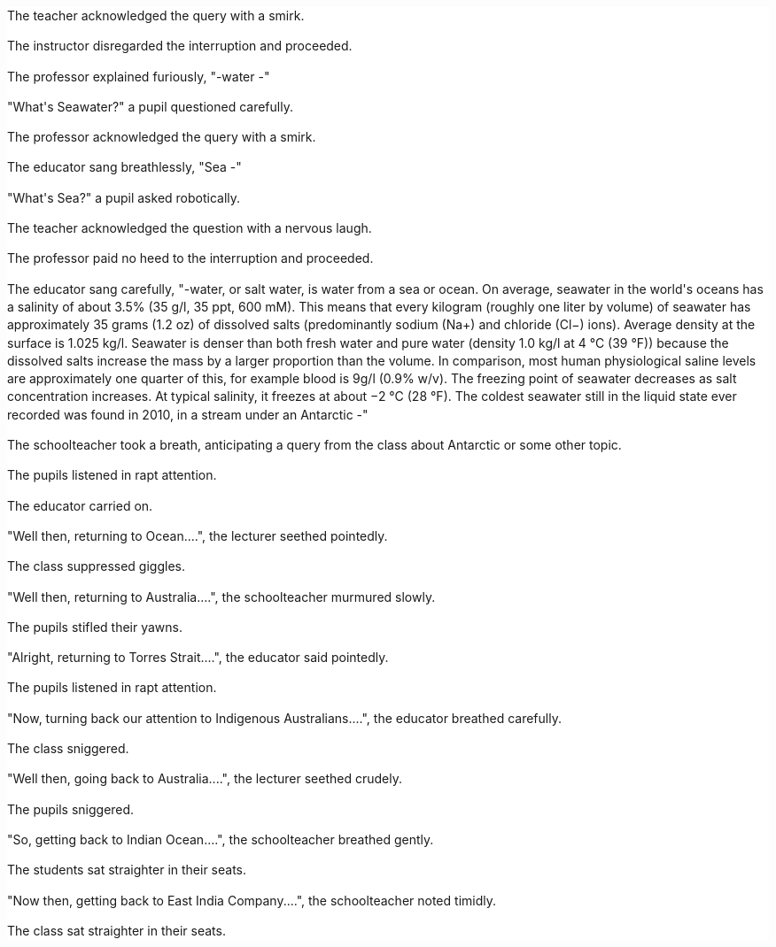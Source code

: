 The teacher acknowledged the query with a smirk.

The instructor disregarded the interruption and proceeded.

The professor explained furiously, "-water -"

"What's Seawater?" a pupil questioned carefully.

The professor acknowledged the query with a smirk.

The educator sang breathlessly, "Sea -"

"What's Sea?" a pupil asked robotically.

The teacher acknowledged the question with a nervous laugh.

The professor paid no heed to the interruption and proceeded.

The educator sang carefully, "-water, or salt water, is water from a sea or ocean. On average, seawater in the world's oceans has a salinity of about 3.5% (35 g/l, 35 ppt, 600 mM). This means that every kilogram (roughly one liter by volume) of seawater has approximately 35 grams (1.2 oz) of dissolved salts (predominantly sodium (Na+) and chloride (Cl−) ions). Average density at the surface is 1.025 kg/l. Seawater is denser than both fresh water and pure water (density 1.0 kg/l at 4 °C (39 °F)) because the dissolved salts increase the mass by a larger proportion than the volume. In comparison, most human physiological saline levels are approximately one quarter of this, for example blood is 9g/l (0.9% w/v). The freezing point of seawater decreases as salt concentration increases. At typical salinity, it freezes at about −2 °C (28 °F). The coldest seawater still in the liquid state ever recorded was found in 2010, in a stream under an Antarctic -"

The schoolteacher took a breath, anticipating a query from the class about Antarctic or some other topic.

The pupils listened in rapt attention.

The educator carried on.

"Well then, returning to Ocean....", the lecturer seethed pointedly.

The class suppressed giggles.

"Well then, returning to Australia....", the schoolteacher murmured slowly.

The pupils stifled their yawns.

"Alright, returning to Torres Strait....", the educator said pointedly.

The pupils listened in rapt attention.

"Now, turning back our attention to Indigenous Australians....", the educator breathed carefully.

The class sniggered.

"Well then, going back to Australia....", the lecturer seethed crudely.

The pupils sniggered.

"So, getting back to Indian Ocean....", the schoolteacher breathed gently.

The students sat straighter in their seats.

"Now then, getting back to East India Company....", the schoolteacher noted timidly.

The class sat straighter in their seats.
